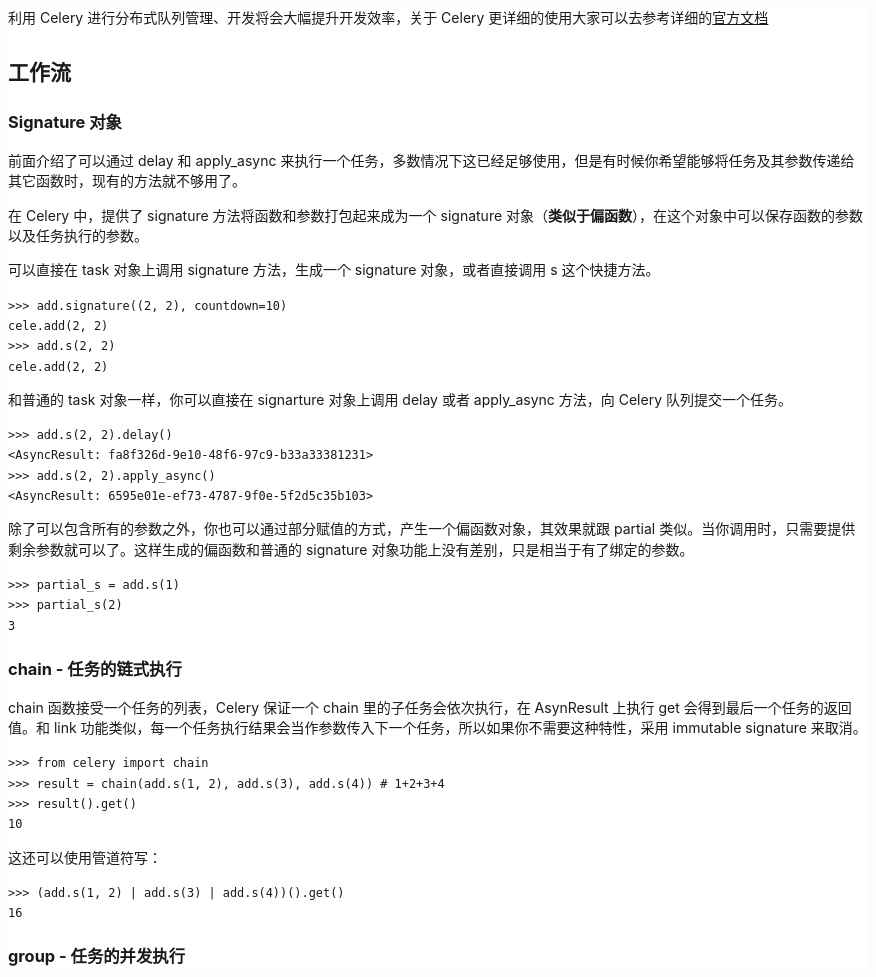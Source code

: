 利用 Celery 进行分布式队列管理、开发将会大幅提升开发效率，关于 Celery 更详细的使用大家可以去参考详细的[官方文档](http://docs.celeryproject.org/en/latest/index.html)

## 工作流

### Signature 对象

前面介绍了可以通过 delay 和 apply_async 来执行一个任务，多数情况下这已经足够使用，但是有时候你希望能够将任务及其参数传递给其它函数时，现有的方法就不够用了。 

在 Celery 中，提供了 signature 方法将函数和参数打包起来成为一个 signature 对象（**类似于偏函数**），在这个对象中可以保存函数的参数以及任务执行的参数。

可以直接在 task 对象上调用 signature 方法，生成一个 signature 对象，或者直接调用 s 这个快捷方法。

```
>>> add.signature((2, 2), countdown=10)
cele.add(2, 2)
>>> add.s(2, 2)
cele.add(2, 2)
```

和普通的 task 对象一样，你可以直接在 signarture 对象上调用 delay 或者 apply_async 方法，向 Celery 队列提交一个任务。

```
>>> add.s(2, 2).delay()
<AsyncResult: fa8f326d-9e10-48f6-97c9-b33a33381231>
>>> add.s(2, 2).apply_async()
<AsyncResult: 6595e01e-ef73-4787-9f0e-5f2d5c35b103>
```

除了可以包含所有的参数之外，你也可以通过部分赋值的方式，产生一个偏函数对象，其效果就跟 partial 类似。当你调用时，只需要提供剩余参数就可以了。这样生成的偏函数和普通的 signature 对象功能上没有差别，只是相当于有了绑定的参数。

```
>>> partial_s = add.s(1)
>>> partial_s(2)
3
```

### chain - 任务的链式执行

chain 函数接受一个任务的列表，Celery 保证一个 chain 里的子任务会依次执行，在 AsynResult 上执行 get 会得到最后一个任务的返回值。和 link 功能类似，每一个任务执行结果会当作参数传入下一个任务，所以如果你不需要这种特性，采用 immutable signature 来取消。

```
>>> from celery import chain
>>> result = chain(add.s(1, 2), add.s(3), add.s(4)) # 1+2+3+4
>>> result().get() 
10 
```

这还可以使用管道符写：

```
>>> (add.s(1, 2) | add.s(3) | add.s(4))().get()
16
```

### group - 任务的并发执行
